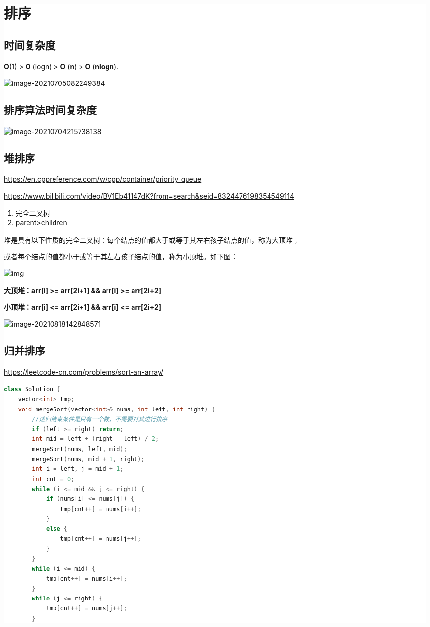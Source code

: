 # 排序

## 时间复杂度

**O**(1) > **O** (logn) > **O** (**n**) > **O** (**nlogn**).

![image-20210705082249384](https://i.loli.net/2021/07/05/91QIleXfYCnRyzG.png)

## 排序算法时间复杂度

![image-20210704215738138](https://i.loli.net/2021/07/25/LwCDd5QK1EyXu3q.png)

## 堆排序

https://en.cppreference.com/w/cpp/container/priority_queue

https://www.bilibili.com/video/BV1Eb41147dK?from=search&seid=8324476198354549114

1. 完全二叉树
2. parent>children

堆是具有以下性质的完全二叉树：每个结点的值都大于或等于其左右孩子结点的值，称为大顶堆；

或者每个结点的值都小于或等于其左右孩子结点的值，称为小顶堆。如下图：

![img](https://i.loli.net/2021/08/18/PfqKRbZv7wspG6H.png)

**大顶堆：arr[i] >= arr[2i+1] && arr[i] >= arr[2i+2]**  

**小顶堆：arr[i] <= arr[2i+1] && arr[i] <= arr[2i+2]**  

![image-20210818142848571](https://i.loli.net/2021/08/18/7Lnj8GcMbwY4Aza.png)



## 归并排序

https://leetcode-cn.com/problems/sort-an-array/

```c++
class Solution {
	vector<int> tmp;
	void mergeSort(vector<int>& nums, int left, int right) {
		//递归结束条件是只有一个数，不需要对其进行排序
		if (left >= right) return;
		int mid = left + (right - left) / 2;
		mergeSort(nums, left, mid);
		mergeSort(nums, mid + 1, right);
		int i = left, j = mid + 1;
		int cnt = 0;
		while (i <= mid && j <= right) {
			if (nums[i] <= nums[j]) {
				tmp[cnt++] = nums[i++];
			}
			else {
				tmp[cnt++] = nums[j++];
			}
		}
		while (i <= mid) {
			tmp[cnt++] = nums[i++];
		}
		while (j <= right) {
			tmp[cnt++] = nums[j++];
		}
```